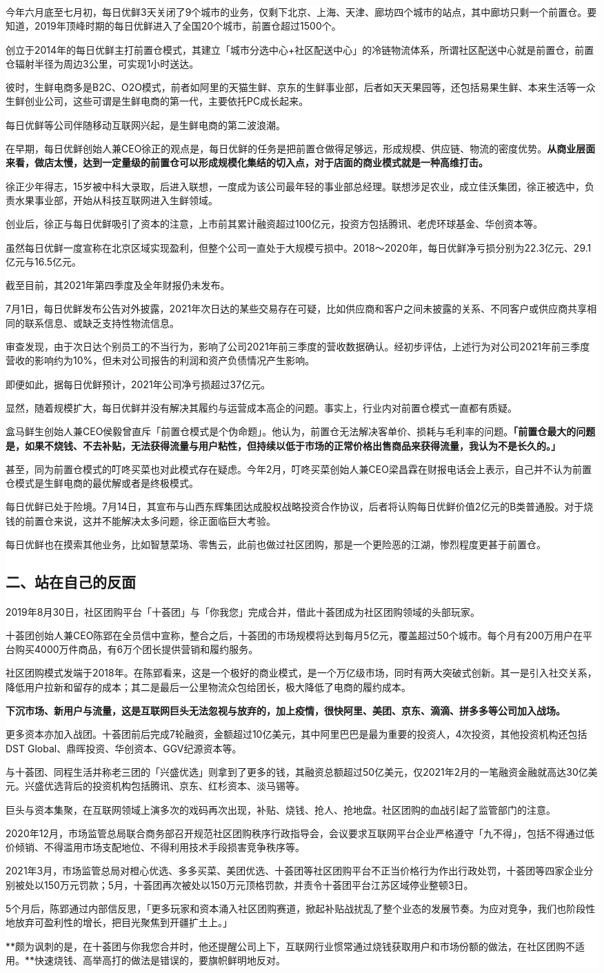 今年六月底至七月初，每日优鲜3天关闭了9个城市的业务，仅剩下北京、上海、天津、廊坊四个城市的站点，其中廊坊只剩一个前置仓。要知道，2019年顶峰时期的每日优鲜进入了全国20个城市，前置仓超过1500个。

创立于2014年的每日优鲜主打前置仓模式，其建立「城市分选中心+社区配送中心」的冷链物流体系，所谓社区配送中心就是前置仓，前置仓辐射半径为周边3公里，可实现1小时送达。

彼时，生鲜电商多是B2C、O2O模式，前者如阿里的天猫生鲜、京东的生鲜事业部，后者如天天果园等，还包括易果生鲜、本来生活等一众生鲜创业公司，这些可谓是生鲜电商的第一代，主要依托PC成长起来。

每日优鲜等公司伴随移动互联网兴起，是生鲜电商的第二波浪潮。

在早期，每日优鲜创始人兼CEO徐正的观点是，每日优鲜的任务是把前置仓做得足够远，形成规模、供应链、物流的密度优势。**从商业层面来看，做店太慢，达到一定量级的前置仓可以形成规模化集结的切入点，对于店面的商业模式就是一种高维打击。**

徐正少年得志，15岁被中科大录取，后进入联想，一度成为该公司最年轻的事业部总经理。联想涉足农业，成立佳沃集团，徐正被选中，负责水果事业部，开始从科技互联网进入生鲜领域。

创业后，徐正与每日优鲜吸引了资本的注意，上市前其累计融资超过100亿元，投资方包括腾讯、老虎环球基金、华创资本等。

虽然每日优鲜一度宣称在北京区域实现盈利，但整个公司一直处于大规模亏损中。2018～2020年，每日优鲜净亏损分别为22.3亿元、29.1亿元与16.5亿元。

截至目前，其2021年第四季度及全年财报仍未发布。

7月1日，每日优鲜发布公告对外披露，2021年次日达的某些交易存在可疑，比如供应商和客户之间未披露的关系、不同客户或供应商共享相同的联系信息、或缺乏支持性物流信息。

审查发现，由于次日达个别员工的不当行为，影响了公司2021年前三季度的营收数据确认。经初步评估，上述行为对公司2021年前三季度营收的影响约为10%，但未对公司报告的利润和资产负债情况产生影响。

即便如此，据每日优鲜预计，2021年公司净亏损超过37亿元。

显然，随着规模扩大，每日优鲜并没有解决其履约与运营成本高企的问题。事实上，行业内对前置仓模式一直都有质疑。

盒马鲜生创始人兼CEO侯毅曾直斥「前置仓模式是个伪命题」。他认为，前置仓无法解决客单价、损耗与毛利率的问题。**「前置仓最大的问题是，如果不烧钱、不去补贴，无法获得流量与用户粘性，但持续以低于市场的正常价格出售商品来获得流量，我认为不是长久的。」**

甚至，同为前置仓模式的叮咚买菜也对此模式存在疑虑。今年2月，叮咚买菜创始人兼CEO梁昌霖在财报电话会上表示，自己并不认为前置仓模式是生鲜电商的最优解或者是终极模式。

每日优鲜已处于险境。7月14日，其宣布与山西东辉集团达成股权战略投资合作协议，后者将认购每日优鲜价值2亿元的B类普通股。对于烧钱的前置仓来说，这并不能解决太多问题，徐正面临巨大考验。

每日优鲜也在摸索其他业务，比如智慧菜场、零售云，此前也做过社区团购，那是一个更险恶的江湖，惨烈程度更甚于前置仓。

## 二、站在自己的反面

2019年8月30日，社区团购平台「十荟团」与「你我您」完成合并，借此十荟团成为社区团购领域的头部玩家。

十荟团创始人兼CEO陈郢在全员信中宣称，整合之后，十荟团的市场规模将达到每月5亿元，覆盖超过50个城市。每个月有200万用户在平台购买4000万件商品，有6万个团长提供营销和履约服务。

社区团购模式发端于2018年。在陈郢看来，这是一个极好的商业模式，是一个万亿级市场，同时有两大突破式创新。其一是引入社交关系，降低用户拉新和留存的成本；其二是最后一公里物流众包给团长，极大降低了电商的履约成本。

**下沉市场、新用户与流量，这是互联网巨头无法忽视与放弃的，加上疫情，很快阿里、美团、京东、滴滴、拼多多等公司加入战场。**

更多资本亦加入战团。十荟团前后完成7轮融资，金额超过10亿美元，其中阿里巴巴是最为重要的投资人，4次投资，其他投资机构还包括DST Global、鼎晖投资、华创资本、GGV纪源资本等。

与十荟团、同程生活并称老三团的「兴盛优选」则拿到了更多的钱，其融资总额超过50亿美元，仅2021年2月的一笔融资金融就高达30亿美元。兴盛优选背后的投资机构包括腾讯、京东、红杉资本、淡马锡等。

巨头与资本集聚，在互联网领域上演多次的戏码再次出现，补贴、烧钱、抢人、抢地盘。社区团购的血战引起了监管部门的注意。

2020年12月，市场监管总局联合商务部召开规范社区团购秩序行政指导会，会议要求互联网平台企业严格遵守「九不得」，包括不得通过低价倾销、不得滥用市场支配地位、不得利用技术手段损害竞争秩序等。

2021年3月，市场监管总局对橙心优选、多多买菜、美团优选、十荟团等社区团购平台不正当价格行为作出行政处罚，十荟团等四家企业分别被处以150万元罚款；5月，十荟团再次被处以150万元顶格罚款，并责令十荟团平台江苏区域停业整顿3日。

5个月后，陈郢通过内部信反思，「更多玩家和资本涌入社区团购赛道，掀起补贴战扰乱了整个业态的发展节奏。为应对竞争，我们也阶段性地放弃可盈利性的增长，把目光聚焦到开疆扩土上。」

**颇为讽刺的是，在十荟团与你我您合并时，他还提醒公司上下，互联网行业惯常通过烧钱获取用户和市场份额的做法，在社区团购不适用。**快速烧钱、高举高打的做法是错误的，要旗帜鲜明地反对。
